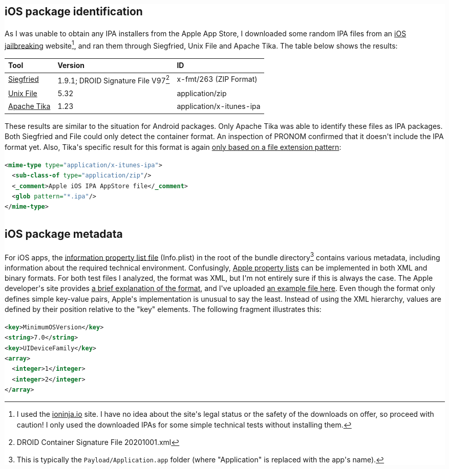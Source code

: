 ## iOS package identification

As I was unable to obtain any IPA installers from the Apple App Store, I downloaded some random IPA files from an [iOS jailbreaking](https://en.wikipedia.org/wiki/IOS_jailbreaking) website[^9], and ran them through Siegfried, Unix File and Apache Tika. The table below shows the results:

|Tool|Version|ID|
|:--|:--|:--|
|[Siegfried](https://www.itforarchivists.com/siegfried/)|1.9.1; DROID Signature File V97[^7]|x-fmt/263 (ZIP Format)|
|[Unix File](http://darwinsys.com/file/)|5.32|application/zip|
|[Apache Tika](http://tika.apache.org/)|1.23|application/x-itunes-ipa|

These results are similar to the situation for Android packages. Only Apache Tika was able to identify these files as IPA packages. Both Siegfried and File could only detect the container format. An inspection of PRONOM confirmed that it doesn't include the IPA format yet. Also, Tika's specific result for this format is again [only based on a file extension pattern](https://github.com/apache/tika/blob/master/tika-core/src/main/resources/org/apache/tika/mime/tika-mimetypes.xml#L3819):

```xml
<mime-type type="application/x-itunes-ipa">
  <sub-class-of type="application/zip"/>
  <_comment>Apple iOS IPA AppStore file</_comment>
  <glob pattern="*.ipa"/>
</mime-type>
```

## iOS package metadata

For iOS apps, the [information property list file](https://developer.apple.com/documentation/bundleresources/information_property_list) (Info.plist) in the root of the bundle directory[^11] contains various metadata, including information about the required technical environment. Confusingly, [Apple property lists](https://en.wikipedia.org/wiki/Property_list) can be implemented in both XML and binary formats. For both test files I analyzed, the format was XML, but I'm not entirely sure if this is always the case. The Apple developer's site provides [a brief explanation of the format](https://developer.apple.com/library/archive/documentation/Cocoa/Conceptual/PropertyLists/UnderstandXMLPlist/UnderstandXMLPlist.html#//apple_ref/doc/uid/10000048i-CH6-SW1), and I've uploaded [an example file here](https://github.com/KBNLresearch/mobile-apps/blob/main/sample-files/Info.plist). Even though the format only defines simple key-value pairs, Apple's implementation is unusual to say the least. Instead of using the XML hierarchy, values are defined by their position relative to the "key" elements. The following fragment illustrates this:

```xml
<key>MinimumOSVersion</key>
<string>7.0</string>
<key>UIDeviceFamily</key>
<array>
  <integer>1</integer>
  <integer>2</integer>
</array>
```


[^1]: See my [previous post on Android emulation options]({{ BASE_PATH }}/2021/02/09/four-android-emulators-two-apps).
[^2]: Note that the current (3.29) version of the tool has a small bug that results in a warning, which is [documented here](https://github.com/matlink/gplaycli/issues/272). Other than that it does work as expected.
[^3]: I used the [cmp tool](https://linux.die.net/man/1/cmp) for this, with the command `cmp base.apk com.Triplee.TripleeSocial.apk`.
[^4]: Tried with Android Studio 4.1.2, running under Linux Mint 19.3.
[^5]: See also the "Android Emulator for long-term access" section in my [previous blog post]({{ BASE_PATH }}/2021/02/09/four-android-emulators-two-apps).
[^6]: PRONOM version at the time of writing: DROID_SignatureFile_V97.xml, 1st October 2020.
[^7]: DROID Container Signature File 20201001.xml
[^8]: See e.g. [here](https://stackoverflow.com/a/29743193/1209004), [here](https://www.reddit.com/r/jailbreak/comments/4dhbtb/question_ipa_location_in_ios_9/) and [here](https://medium.com/@lucideus/extracting-the-ipa-file-and-local-data-storage-of-an-ios-application-be637745624d).
[^9]: I used the [ioninja.io](https://iosninja.io/ipa-library) site. I have no idea about the site's legal status or the safety of the downloads on offer, so proceed with caution! I only used the downloaded IPAs for some simple technical tests without installing them.
[^10]: For example using a service like [Corellium](https://corellium.com/).
[^11]: This is typically the `Payload/Application.app` folder (where "Application" is replaced with the app's name).
[^12]: There is [Ipa-metadata](https://github.com/matiassingers/ipa-metadata), which is a tool for extracting "metadata and provisioning info about an .ipa file". Although I was able to install it, running it on any of my test files would just return a "Callback must be a function" error, and nothing else.
[^13]: The demo script that I wrote for my tests is [available here](https://github.com/KBNLresearch/mobile-apps/blob/main/scripts/readplist.py).
[^14]: I'm well aware that the possibilities for emulating iOS-based devices are still very limited (for both technical and legal reasons), but that may be the subject of another post.
[^15]: This needs further confirmation from a more in-depth look at the available documentation.
[^16]: I'd be happy to have a go at this myself.
[^17]: An Executable Past: The Case for a National Software Registry. In: Preserving.exe: Toward a National Strategy for Preserving Software. Library of Congress, 2013. Link: <https://www.digitalpreservation.gov/multimedia/documents/PreservingEXE_report_final101813.pdf>.
[^18]: The theory and craft of digital preservation. Johns Hopkins University Press, 2018. Link: <http://www.trevorowens.org/theory-and-craft-of-digital-preservation/>
[^19]: ARize app Youtube channel: <https://www.youtube.com/channel/UCPEDDkRVC7jegjC02-7VsUw/videos>; Immer app Youtube channel: <https://www.youtube.com/channel/UCnrnDrJ5MXccQJxaicEi7cA>.